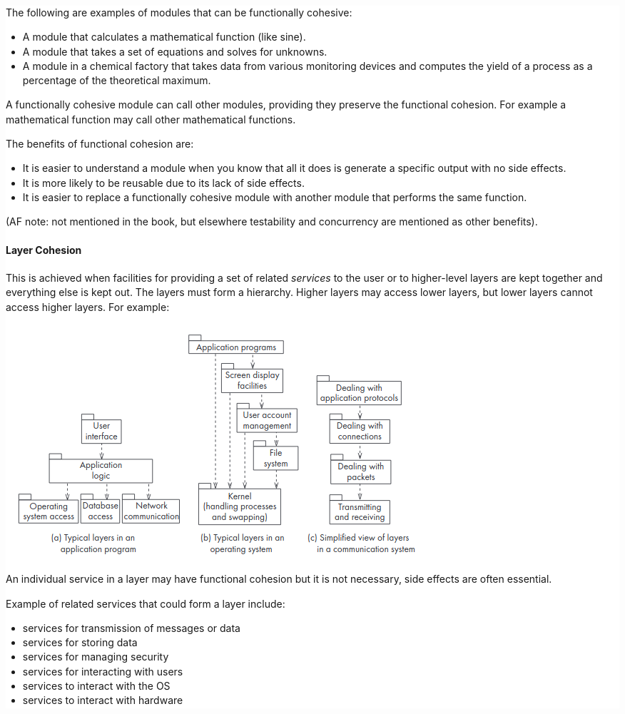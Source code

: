 The following are examples of modules that can be functionally cohesive:

- A module that calculates a mathematical function (like sine).
- A module that takes a set of equations and solves for unknowns.
- A module in a chemical factory that takes data from various monitoring devices and computes the yield of a process as a percentage of the theoretical maximum.

A functionally cohesive module can call other modules, providing they preserve the functional cohesion. For example a mathematical function may call other mathematical functions.

The benefits of functional cohesion are:

- It is easier to understand a module when you know that all it does is generate a specific output with no side effects.
- It is more likely to be reusable due to its lack of side effects.
- It is easier to replace a functionally cohesive module with another module that performs the same function.

(AF note: not mentioned in the book, but elsewhere testability and concurrency are mentioned as other benefits).

#### Layer Cohesion

This is achieved when facilities for providing a set of related *services* to the user or to higher-level layers are kept together and everything else is kept out. The layers must form a hierarchy. Higher layers may access lower layers, but lower layers cannot access higher layers. For example:

![Layer Cohesion](images/layer_cohesion.png)

An individual service in a layer may have functional cohesion but it is not necessary, side effects are often essential.

Example of related services that could form a layer include:

- services for transmission of messages or data
- services for storing data
- services for managing security
- services for interacting with users
- services to interact with the OS
- services to interact with hardware
